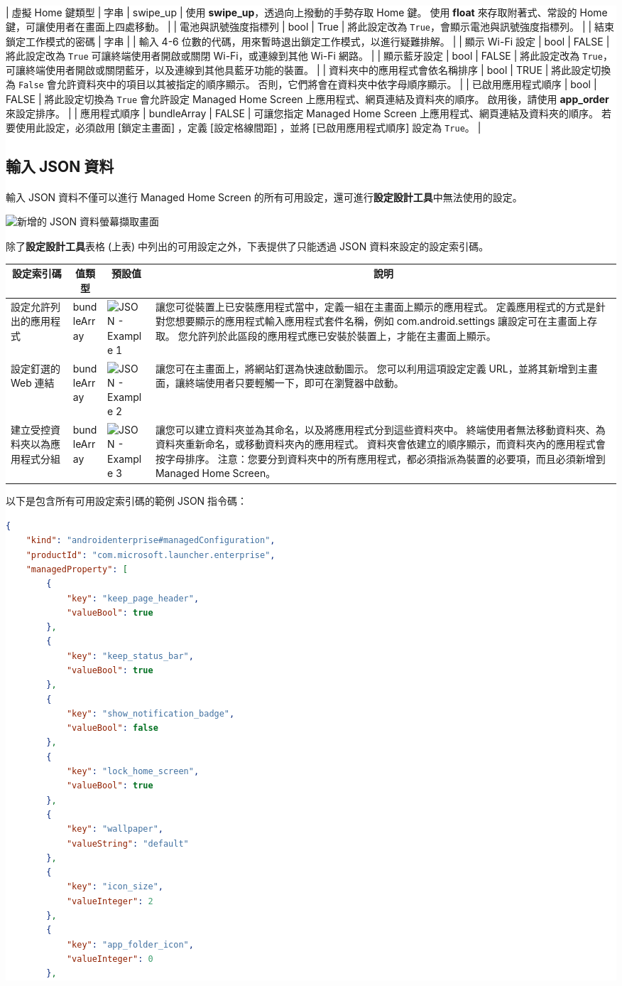 | 虛擬 Home 鍵類型 | 字串 | swipe_up | 使用 **swipe_up**，透過向上撥動的手勢存取 Home 鍵。 使用 **float** 來存取附著式、常設的 Home 鍵，可讓使用者在畫面上四處移動。 |
| 電池與訊號強度指標列 | bool | True  | 將此設定改為 `True`，會顯示電池與訊號強度指標列。 |
| 結束鎖定工作模式的密碼 | 字串 |   | 輸入 4-6 位數的代碼，用來暫時退出鎖定工作模式，以進行疑難排解。 |
| 顯示 Wi-Fi 設定 | bool | FALSE | 將此設定改為 `True` 可讓終端使用者開啟或關閉 Wi-Fi，或連線到其他 Wi-Fi 網路。  |
| 顯示藍牙設定 | bool | FALSE | 將此設定改為 `True`，可讓終端使用者開啟或關閉藍牙，以及連線到其他具藍牙功能的裝置。   |
| 資料夾中的應用程式會依名稱排序 | bool | TRUE | 將此設定切換為 `False` 會允許資料夾中的項目以其被指定的順序顯示。 否則，它們將會在資料夾中依字母順序顯示。   |
| 已啟用應用程式順序 | bool | FALSE | 將此設定切換為 `True` 會允許設定 Managed Home Screen 上應用程式、網頁連結及資料夾的順序。 啟用後，請使用 **app_order**來設定排序。   |
| 應用程式順序 | bundleArray | FALSE | 可讓您指定 Managed Home Screen 上應用程式、網頁連結及資料夾的順序。 若要使用此設定，必須啟用 [鎖定主畫面]  ，定義 [設定格線間距]  ，並將 [已啟用應用程式順序]  設定為 `True`。   |

## <a name="enter-json-data"></a>輸入 JSON 資料

輸入 JSON 資料不僅可以進行 Managed Home Screen 的所有可用設定，還可進行**設定設計工具**中無法使用的設定。

![新增的 JSON 資料螢幕擷取畫面](./media/app-configuration-managed-home-screen-app/app-configuration-managed-home-screen-app_03.png)

除了**設定設計工具**表格 (上表) 中列出的可用設定之外，下表提供了只能透過 JSON 資料來設定的設定索引碼。

|    設定索引碼    |    值類型    |    預設值    |    說明    |
|-------------------------------------------------|--------------------|-------------------------------------------------------------------------------------------------------------------------------------------------------------------------------------------------------------------------------------------------------------------------------------------------------------------------------------------------------------------------------------------------------------------------------------------------------------------------------------------------------------------------------------------------------------------------------------------------------------------------------------------------------------------------------------------------------------------------------------------------------------------------------------------------------------------------------------------------------------------------------------------------------------------------------------------------------------------------------------------------------------------------------------------------------------------------------------------------------------------------------------------------------------------------------------------------------------------------|------------------------------------------------------------------------------------------------------------------------------------------------------------------------------------------------------------------------------------------------------------------------------------------------------------------------------------------------------------------------------------------------------------------------------------------------------------------|
|    設定允許列出的應用程式    |    bundleArray    | <img alt="JSON - Example 1" src="./media/app-configuration-managed-home-screen-app/defaultvaluejson01.png" width="300"> |    讓您可從裝置上已安裝應用程式當中，定義一組在主畫面上顯示的應用程式。 定義應用程式的方式是針對您想要顯示的應用程式輸入應用程式套件名稱，例如 com.android.settings 讓設定可在主畫面上存取。 您允許列於此區段的應用程式應已安裝於裝置上，才能在主畫面上顯示。    |
|    設定釘選的 Web 連結    |    bundleArray    | <img alt="JSON - Example 2" src="./media/app-configuration-managed-home-screen-app/defaultvaluejson02.png" width="300"> |    讓您可在主畫面上，將網站釘選為快速啟動圖示。 您可以利用這項設定定義 URL，並將其新增到主畫面，讓終端使用者只要輕觸一下，即可在瀏覽器中啟動。    |
|    建立受控資料夾以為應用程式分組    |    bundleArray    | <img alt="JSON - Example 3" src="./media/app-configuration-managed-home-screen-app/defaultvaluejson03.png" width="300"> |    讓您可以建立資料夾並為其命名，以及將應用程式分到這些資料夾中。 終端使用者無法移動資料夾、為資料夾重新命名，或移動資料夾內的應用程式。   資料夾會依建立的順序顯示，而資料夾內的應用程式會按字母排序。         注意：您要分到資料夾中的所有應用程式，都必須指派為裝置的必要項，而且必須新增到 Managed Home Screen。     |

以下是包含所有可用設定索引碼的範例 JSON 指令碼：

```json
{
    "kind": "androidenterprise#managedConfiguration",
    "productId": "com.microsoft.launcher.enterprise",
    "managedProperty": [
        {
            "key": "keep_page_header",
            "valueBool": true
        },
        {
            "key": "keep_status_bar",
            "valueBool": true
        },
        {
            "key": "show_notification_badge",
            "valueBool": false
        },
        {
            "key": "lock_home_screen",
            "valueBool": true
        },
        {
            "key": "wallpaper",
            "valueString": "default"
        },
        {
            "key": "icon_size",
            "valueInteger": 2
        },
        {
            "key": "app_folder_icon",
            "valueInteger": 0
        },
```